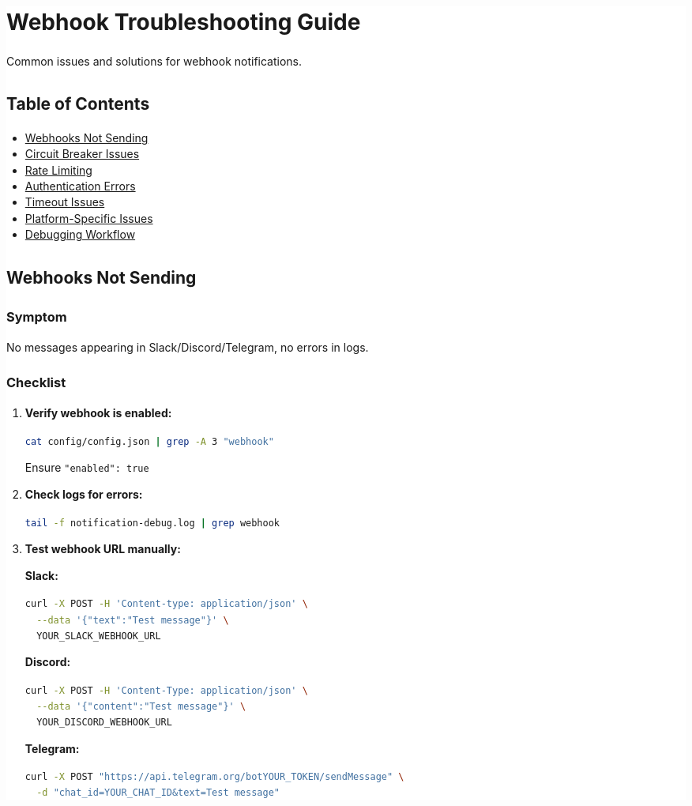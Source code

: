 # Webhook Troubleshooting Guide

Common issues and solutions for webhook notifications.

## Table of Contents

- [Webhooks Not Sending](#webhooks-not-sending)
- [Circuit Breaker Issues](#circuit-breaker-issues)
- [Rate Limiting](#rate-limiting)
- [Authentication Errors](#authentication-errors)
- [Timeout Issues](#timeout-issues)
- [Platform-Specific Issues](#platform-specific-issues)
- [Debugging Workflow](#debugging-workflow)

## Webhooks Not Sending

### Symptom
No messages appearing in Slack/Discord/Telegram, no errors in logs.

### Checklist

1. **Verify webhook is enabled:**
   ```bash
   cat config/config.json | grep -A 3 "webhook"
   ```
   Ensure `"enabled": true`

2. **Check logs for errors:**
   ```bash
   tail -f notification-debug.log | grep webhook
   ```

3. **Test webhook URL manually:**

   **Slack:**
   ```bash
   curl -X POST -H 'Content-type: application/json' \
     --data '{"text":"Test message"}' \
     YOUR_SLACK_WEBHOOK_URL
   ```

   **Discord:**
   ```bash
   curl -X POST -H 'Content-Type: application/json' \
     --data '{"content":"Test message"}' \
     YOUR_DISCORD_WEBHOOK_URL
   ```

   **Telegram:**
   ```bash
   curl -X POST "https://api.telegram.org/botYOUR_TOKEN/sendMessage" \
     -d "chat_id=YOUR_CHAT_ID&text=Test message"
   ```
